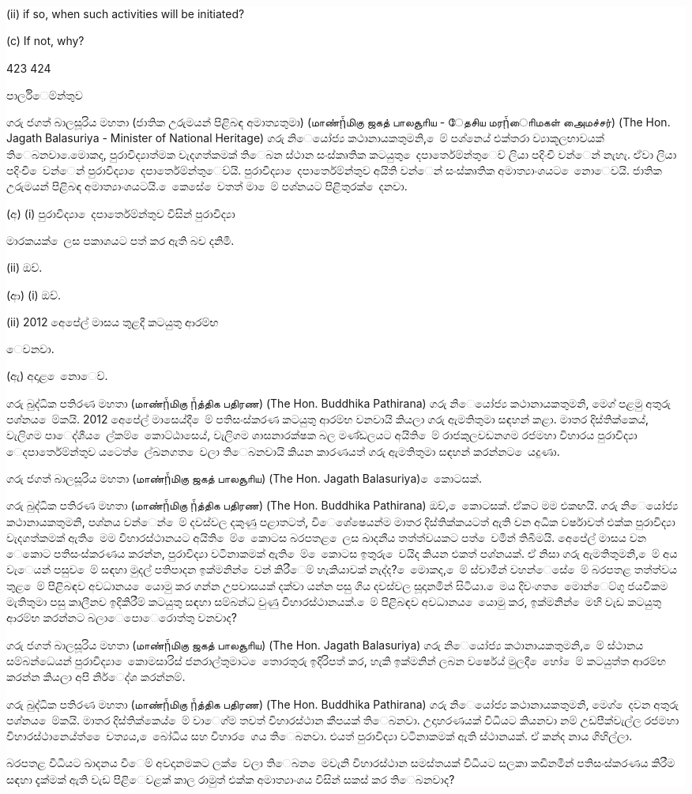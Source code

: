 (ii) if so, when such activities will be initiated?

(c) If not, why?

423 424

පාර්ලිෙම්න්තුව

ගරු ජගත් බාලසූරිය මහතා (ජාතික උරුමයන් පිළිබඳ අමාත්‍යතුමා) (மாண்ᾗமிகு ஜகத் பாலசூாிய - ேதசிய மரᾗாிைமகள் அைமச்சர்) (The Hon. Jagath Balasuriya - Minister of National Heritage) ගරු නිෙයෝජ්‍ය කථානායකතුමනි, ෙම් පශ්නෙය් එක්තරා ව්‍යාකූලභාවයක් තිෙබනවා.ෙමොකද, පුරාවිද්‍යාත්මක වැදගත්කමක් තිෙබන ස්ථාන සංස්කෘතික කටයුතු ෙදපාර්තෙම්න්තුෙව් ලියා පදිංචි වන්ෙන් නැහැ. ඒවා ලියා පදිංචි ෙවන්ෙන් පුරාවිද්‍යා ෙදපාර්තෙම්න්තුෙව්යි. පුරාවිද්‍යා ෙදපාර්තෙම්න්තුව අයිති වන්ෙන් සංස්කෘතික අමාත්‍යාංශයට ෙනොෙවයි. ජාතික උරුමයන් පිළිබඳ අමාත්‍යාංශයටයි. ෙකෙසේ ෙවතත් මා ෙම් පශ්නයට පිළිතුරක් ෙදනවා.

(අ) (i) පුරාවිද්‍යා ෙදපාර්තෙම්න්තුව විසින් පුරාවිද්‍යා

මාරකයක් ෙලස පකාශයට පත් කර ඇති බව දනිමි.

(ii) ඔව්.

(ආ) (i) ඔව්.

(ii) 2012 අෙපේල් මාසය තුළදී කටයුතු ආරම්භ

ෙවනවා.

(ඇ) අදාළ ෙනොෙව්.

ගරු බුද්ධික පතිරණ මහතා (மாண்ᾗமிகு ᾗத்திக பதிரண) (The Hon. Buddhika Pathirana) ගරු නිෙයෝජ්‍ය කථානායකතුමනි, මෙග් පළමු අතුරු පශ්නය ෙම්කයි. 2012 අෙපේල් මාසෙය්දී ෙම් පතිසංස්කරණ කටයුතු ආරම්භ වනවායි කියලා ගරු ඇමතිතුමා සඳහන් කළා. මාතර දිස්තික්කෙය්, වැලිගම පාෙද්ශීය ෙල්කම් ෙකොට්ඨාසෙය්, වැලිගම ශාසනාරක්ෂක බල මණ්ඩලයට අයිති ෙම් රාජකුලවඩනගම රජමහා විහාරය පුරාවිද්‍යා ෙදපාර්තෙම්න්තුව යටෙත් ෙල්ඛනගත ෙවලා තිෙබනවායි කියන කාරණයත් ගරු ඇමතිතුමා සඳහන් කරන්නට ෙයදුණා.

ගරු ජගත් බාලසූරිය මහතා (மாண்ᾗமிகு ஜகத் பாலசூாிய) (The Hon. Jagath Balasuriya) ෙකොටසක්.

ගරු බුද්ධික පතිරණ මහතා (மாண்ᾗமிகு ᾗத்திக பதிரண) (The Hon. Buddhika Pathirana) ඔව්, ෙකොටසක්. ඒකට මම එකඟයි. ගරු නිෙයෝජ්‍ය කථානායකතුමනි, පශ්නය වන්ෙන් ෙම් දවස්වල දකුණු පළාතටත්, විෙශේෂෙයන්ම මාතර දිස්තික්කයටත් ඇති වන අධික වර්ෂාවත් එක්ක පුරාවිද්‍යා වැදගත්කමක් ඇති ෙමම විහාරස්ථානයට අයිති ෙම් ෙකොටස බරපතළ ෙලස ඛාදනීය තත්ත්වයකට පත් ෙවමින් තිබීමයි. අෙපේල් මාසය වන ෙකොට පතිසංස්කරණය කරන්න, පුරාවිද්‍යා වටිනාකමක් ඇති ෙම් ෙකොටස ඉතුරු ෙවයිද කියන එකත් පශ්නයක්. ඒ නිසා ගරු ඇමතිතුමනි, ෙම් අය වැෙයන් පසුව ෙම් සඳහා මුදල් පතිපාදන ඉක්මනින් ෙවන් කිරීෙම් හැකියාවක් නැද්ද? ෙමොකද, ෙම් ස්වාමීන් වහන්ෙසේ ෙම් බරපතළ තත්ත්වය තුළ ෙම් පිළිබඳව අවධානය ෙයොමු කර ගන්න උපවාසයක් දක්වා යන්න පසු ගිය දවස්වල සූදානමින් සිටියා. ෙමය දිවංගත ෙමොන්ෙට්ගු ජයවිකම මැතිතුමා පසු කාලීනව ඉදිකිරීම් කටයුතු සඳහා සම්බන්ධ වුණු විහාරස්ථානයක්. ෙම් පිළිබඳව අවධානය ෙයොමු කර, ඉක්මනින් ෙමහි වැඩ කටයුතු ආරම්භ කරන්නට බලාෙපොෙරොත්තු වනවාද?

ගරු ජගත් බාලසූරිය මහතා (மாண்ᾗமிகு ஜகத் பாலசூாிய) (The Hon. Jagath Balasuriya) ගරු නිෙයෝජ්‍ය කථානායකතුමනි, ෙම් ස්ථානය සම්බන්ධෙයන් පුරාවිද්‍යා ෙකොමසාරිස් ජනරාල්තුමාට ෙතොරතුරු ඉදිරිපත් කර, හැකි ඉක්මනින් ලබන වර්ෂෙය් මුලදී ෙහෝ ෙම් කටයුත්ත ආරම්භ කරන්න කියලා අපි නිර්ෙද්ශ කරන්නම්.

ගරු බුද්ධික පතිරණ මහතා (மாண்ᾗமிகு ᾗத்திக பதிரண) (The Hon. Buddhika Pathirana) ගරු නිෙයෝජ්‍ය කථානායකතුමනි, මෙග් ෙදවන අතුරු පශ්නය ෙම්කයි. මාතර දිස්තික්කෙය් ෙම් වාෙග්ම තවත් විහාරස්ථාන කීපයක් තිෙබනවා. උදාහරණයක් විධියට කියනවා නම් උඩපීක්වැල්ල රජමහා විහාරස්ථානෙය්ත් ෛචත්‍යය, ෙබෝධිය සහ විහාර ෙගය තිෙබනවා. එයත් පුරාවිද්‍යා වටිනාකමක් ඇති ස්ථානයක්. ඒ කන්ද නාය ගිහිල්ලා.

බරපතළ විධියට ඛාදනය වීෙම් අවදානමකට ලක් ෙවලා තිෙබන ෙමවැනි විහාරස්ථාන සමස්තයක් විධියට සලකා කඩිනමින් පතිසංස්කරණය කිරීම සඳහා දැක්මක් ඇති වැඩ පිළිෙවළක් කාල රාමුත් එක්ක අමාත්‍යාංශය විසින් සකස් කර තිෙබනවාද?
